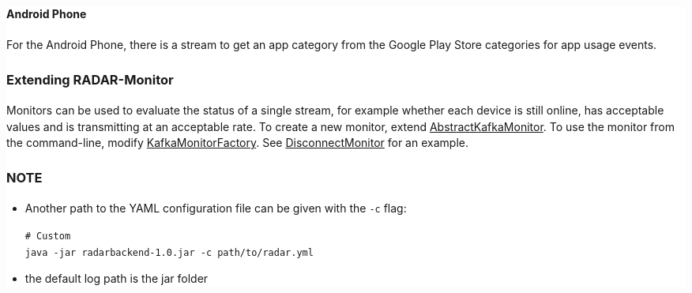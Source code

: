 #### Android Phone

For the Android Phone, there is a stream to get an app category from the Google Play Store
categories for app usage events.

### Extending RADAR-Monitor

Monitors can be used to evaluate the status of a single stream, for example whether each device is
still online, has acceptable values and is transmitting at an acceptable rate. To create a new
monitor, extend [AbstractKafkaMonitor][3]. To use the monitor from the command-line,
modify [KafkaMonitorFactory][4]. See [DisconnectMonitor][5] for an example.

### NOTE

- Another path to the YAML configuration file can be given with the `-c` flag:

    ```shell
    # Custom
    java -jar radarbackend-1.0.jar -c path/to/radar.yml
    ```
- the default log path is the jar folder

[1]: https://github.com/RADAR-base/RADAR-Backend/blob/master/src/main/java/org/radarcns/stream/StreamMaster.java

[2]: https://github.com/RADAR-base/RADAR-Backend/blob/master/src/main/java/org/radarcns/stream/StreamWorker.java

[3]: https://github.com/RADAR-base/RADAR-Backend/blob/master/src/main/java/org/radarcns/monitor/AbstractKafkaMonitor.java

[4]: https://github.com/RADAR-base/RADAR-Backend/blob/master/src/main/java/org/radarcns/monitor/KafkaMonitorFactory.java

[5]: https://github.com/RADAR-base/RADAR-Backend/blob/master/src/main/java/org/radarcns/monitor/DisconnectMonitor.java

[6]: https://github.com/RADAR-base/RADAR-Backend/blob/master/src/main/java/org/radarcns/stream/SensorStreamWorker.java

[10]: https://github.com/RADAR-base/RADAR-Backend/blob/master/src/main/java/org/radarcns/stream/DeviceTimestampExtractor.java

[15]: https://github.com/RADAR-base/RADAR-Backend/blob/master/src/main/java/org/radarcns/stream/empatica/E4Acceleration.java

[16]: https://github.com/RADAR-base/RADAR-Backend/blob/master/src/main/java/org/radarcns/stream/empatica/E4BatteryLevel.java

[17]: https://github.com/RADAR-base/RADAR-Backend/blob/master/src/main/java/org/radarcns/stream/empatica/E4BloodVolumePulse.java

[18]: https://github.com/RADAR-base/RADAR-Backend/blob/master/src/main/java/org/radarcns/stream/empatica/E4ElectroDermalActivity.java

[19]: https://github.com/RADAR-base/RADAR-Backend/blob/master/src/main/java/org/radarcns/stream/empatica/E4HeartRate.java

[20]: https://github.com/RADAR-base/RADAR-Backend/blob/master/src/main/java/org/radarcns/stream/empatica/E4InterBeatInterval.java

[21]: https://github.com/RADAR-base/RADAR-Backend/blob/master/src/main/java/org/radarcns/stream/empatica/E4Temperature.java
